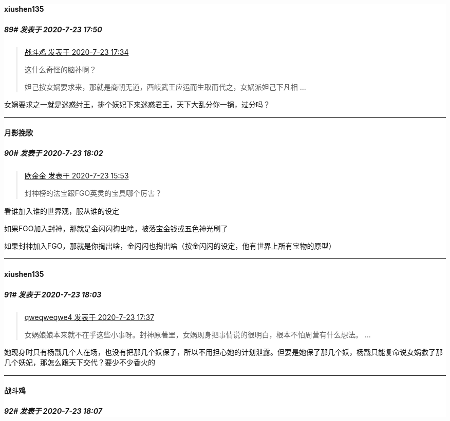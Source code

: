 ####  xiushen135  
##### 89#       发表于 2020-7-23 17:50



<blockquote><a href="httphttps://bbs.saraba1st.com/2b/forum.php?mod=redirect&amp;goto=findpost&amp;pid=48195557&amp;ptid=1950674" target="_blank">战斗鸡 发表于 2020-7-23 17:34</a>

这什么奇怪的脑补啊？


妲己按女娲要求来，那就是商朝无道，西岐武王应运而生取而代之，女娲派妲己下凡相 ...</blockquote>
女娲要求之一就是迷惑纣王，排个妖妃下来迷惑君王，天下大乱分你一锅，过分吗？







*****

####  月影挽歌  
##### 90#       发表于 2020-7-23 18:02



<blockquote><a href="httphttps://bbs.saraba1st.com/2b/forum.php?mod=redirect&amp;goto=findpost&amp;pid=48194517&amp;ptid=1950674" target="_blank">欧金金 发表于 2020-7-23 15:53</a>

封神榜的法宝跟FGO英灵的宝具哪个厉害？</blockquote>
看谁加入谁的世界观，服从谁的设定


如果FGO加入封神，那就是金闪闪掏出啥，被落宝金钱或五色神光刷了

如果封神加入FGO，那就是你掏出啥，金闪闪也掏出啥（按金闪闪的设定，他有世界上所有宝物的原型）







*****

####  xiushen135  
##### 91#       发表于 2020-7-23 18:03



<blockquote><a href="httphttps://bbs.saraba1st.com/2b/forum.php?mod=redirect&amp;goto=findpost&amp;pid=48195586&amp;ptid=1950674" target="_blank">qweqweqwe4 发表于 2020-7-23 17:37</a>

女娲娘娘本来就不在乎这些小事呀。封神原著里，女娲现身把事情说的很明白，根本不怕周营有什么想法。 ...</blockquote>
她现身时只有杨戬几个人在场，也没有把那几个妖保了，所以不用担心她的计划泄露。但要是她保了那几个妖，杨戬只能复命说女娲救了那几个妖妃，那怎么跟天下交代？要少不少香火的







*****

####  战斗鸡  
##### 92#       发表于 2020-7-23 18:07
